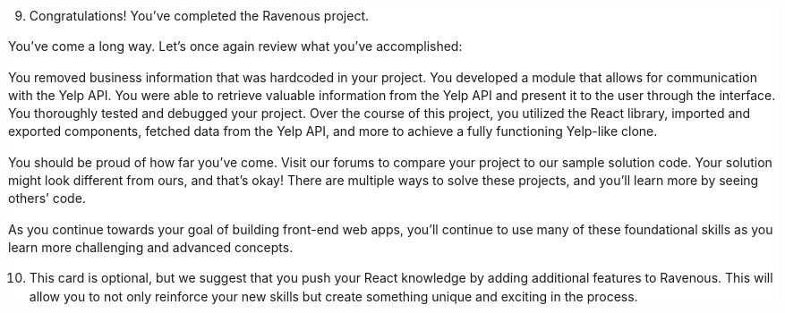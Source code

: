 9.  Congratulations! You’ve completed the Ravenous project.

You’ve come a long way. Let’s once again review what you’ve accomplished:

You removed business information that was hardcoded in your project.
You developed a module that allows for communication with the Yelp API.
You were able to retrieve valuable information from the Yelp API and present it to the user through the interface.
You thoroughly tested and debugged your project.
Over the course of this project, you utilized the React library, imported and exported components, fetched data from the Yelp API, and more to achieve a fully functioning Yelp-like clone.

You should be proud of how far you’ve come. Visit our forums to compare your project to our sample solution code. Your solution might look different from ours, and that’s okay! There are multiple ways to solve these projects, and you’ll learn more by seeing others’ code.

As you continue towards your goal of building front-end web apps, you’ll continue to use many of these foundational skills as you learn more challenging and advanced concepts.

10. This card is optional, but we suggest that you push your React knowledge by adding additional features to Ravenous. This will allow you to not only reinforce your new skills but create something unique and exciting in the process.
